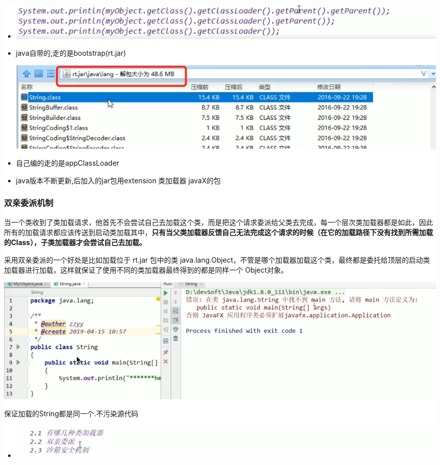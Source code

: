 - ![image-20190930210440964](JVM.assets/image-20190930210440964.png)

- java自带的,走的是bootstrap(rt.jar)

  ![image-20190930180159757](JVM.assets/image-20190930180159757.png)

- 自己编的走的是appClassLoader

- java版本不断更新,后加入的jar包用extension 类加载器  javaX的包



### 双亲委派机制

当一个类收到了类加载请求，他首先不会尝试自己去加载这个类，而是把这个请求委派给父类去完成，每一个层次类加载器都是如此，因此所有的加载请求都应该传送到启动类加载其中，**只有当父类加载器反馈自己无法完成这个请求的时候（在它的加载路径下没有找到所需加载的Class），子类加载器才会尝试自己去加载。** 



采用双亲委派的一个好处是比如加载位于 rt.jar 包中的类 java.lang.Object，不管是哪个加载器加载这个类，最终都是委托给顶层的启动类加载器进行加载，这样就保证了使用不同的类加载器最终得到的都是同样一个 Object对象。 

![image-20190930175937147](JVM.assets/image-20190930175937147.png)

保证加载的String都是同一个.不污染源代码



- ![image-20190930210526147](JVM.assets/image-20190930210526147.png)
